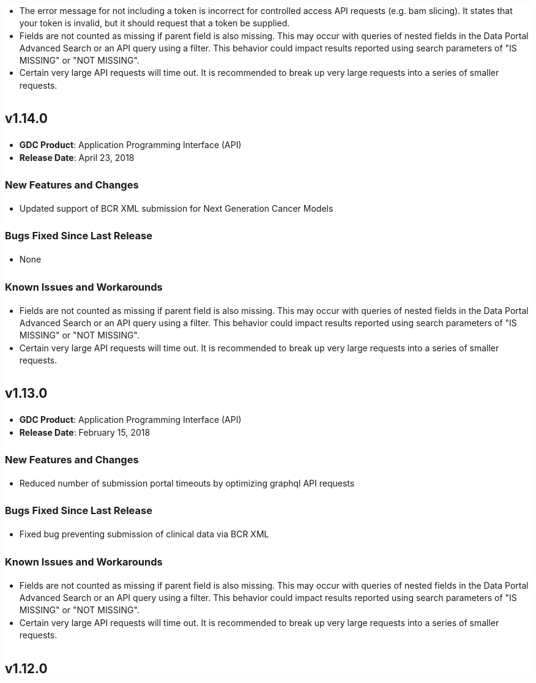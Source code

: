 - The error message for not including a token is incorrect for controlled access API requests (e.g. bam slicing). It states that your token is invalid, but it should request that a token be supplied. 
- Fields are not counted as missing if parent field is also missing. This may occur with queries of nested fields in the Data Portal Advanced Search or an API query using a filter. This behavior could impact results reported using search parameters of "IS MISSING" or "NOT MISSING". 
- Certain very large API requests will time out. It is recommended to break up very large requests into a series of smaller requests. 

## v1.14.0

- **GDC Product**: Application Programming Interface (API)
- **Release Date**: April 23, 2018

### New Features and Changes

- Updated support of BCR XML submission for Next Generation Cancer Models 

### Bugs Fixed Since Last Release

- None

### Known Issues and Workarounds

- Fields are not counted as missing if parent field is also missing. This may occur with queries of nested fields in the Data Portal Advanced Search or an API query using a filter. This behavior could impact results reported using search parameters of "IS MISSING" or "NOT MISSING". 
- Certain very large API requests will time out. It is recommended to break up very large requests into a series of smaller requests. 

## v1.13.0

- **GDC Product**: Application Programming Interface (API)
- **Release Date**: February 15, 2018

### New Features and Changes

- Reduced number of submission portal timeouts by optimizing graphql API requests 

### Bugs Fixed Since Last Release

- Fixed bug preventing submission of clinical data via BCR XML 

### Known Issues and Workarounds

- Fields are not counted as missing if parent field is also missing. This may occur with queries of nested fields in the Data Portal Advanced Search or an API query using a filter. This behavior could impact results reported using search parameters of "IS MISSING" or "NOT MISSING". 
- Certain very large API requests will time out. It is recommended to break up very large requests into a series of smaller requests. 

## v1.12.0
